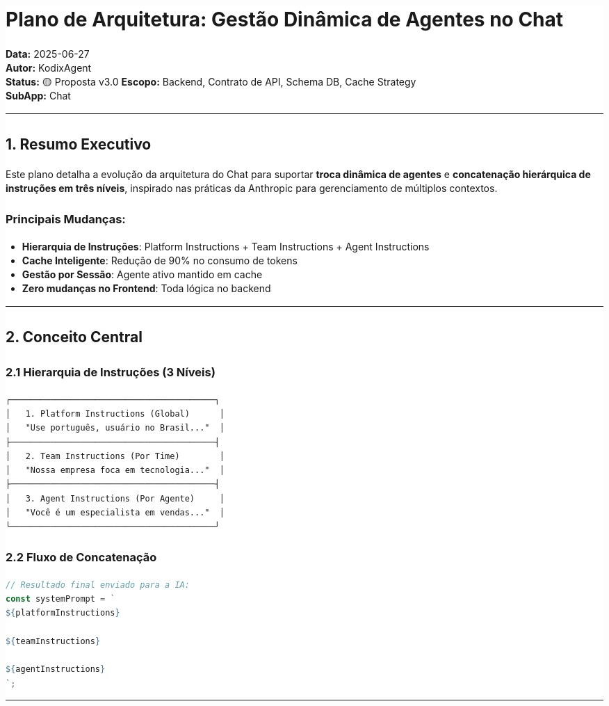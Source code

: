 # Plano de Arquitetura: Gestão Dinâmica de Agentes no Chat

**Data:** 2025-06-27  
**Autor:** KodixAgent  
**Status:** 🟡 Proposta v3.0
**Escopo:** Backend, Contrato de API, Schema DB, Cache Strategy  
**SubApp:** Chat

---

## 1. Resumo Executivo

Este plano detalha a evolução da arquitetura do Chat para suportar **troca dinâmica de agentes** e **concatenação hierárquica de instruções em três níveis**, inspirado nas práticas da Anthropic para gerenciamento de múltiplos contextos.

### Principais Mudanças:

- **Hierarquia de Instruções**: Platform Instructions + Team Instructions + Agent Instructions
- **Cache Inteligente**: Redução de 90% no consumo de tokens
- **Gestão por Sessão**: Agente ativo mantido em cache
- **Zero mudanças no Frontend**: Toda lógica no backend

---

## 2. Conceito Central

### 2.1 Hierarquia de Instruções (3 Níveis)

```
┌─────────────────────────────────────────┐
│   1. Platform Instructions (Global)      │
│   "Use português, usuário no Brasil..."  │
├─────────────────────────────────────────┤
│   2. Team Instructions (Por Time)        │
│   "Nossa empresa foca em tecnologia..."  │
├─────────────────────────────────────────┤
│   3. Agent Instructions (Por Agente)     │
│   "Você é um especialista em vendas..."  │
└─────────────────────────────────────────┘
```

### 2.2 Fluxo de Concatenação

```typescript
// Resultado final enviado para a IA:
const systemPrompt = `
${platformInstructions}

${teamInstructions}

${agentInstructions}
`;
```

---